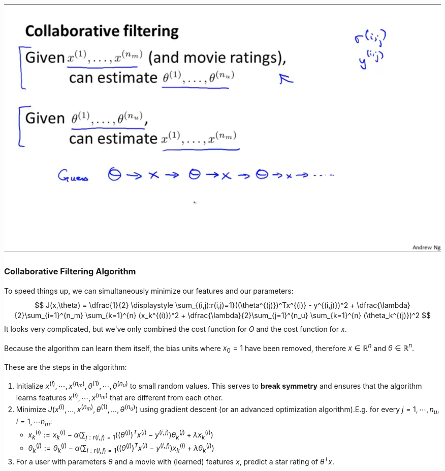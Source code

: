 ![img](assets/18.png)

### Collaborative Filtering Algorithm

To speed things up, we can simultaneously minimize our features and our parameters:
$$
J(x,\theta) = \dfrac{1}{2} \displaystyle \sum_{(i,j):r(i,j)=1}((\theta^{(j)})^Tx^{(i)} - y^{(i,j)})^2 + \dfrac{\lambda}{2}\sum_{i=1}^{n_m} \sum_{k=1}^{n} (x_k^{(i)})^2 + \dfrac{\lambda}{2}\sum_{j=1}^{n_u} \sum_{k=1}^{n} (\theta_k^{(j)})^2
$$
It looks very complicated, but we've only combined the cost function for $\Theta$ and the cost function for $x$.

Because the algorithm can learn them itself, the bias units where $x_0=1$ have been removed, therefore $x \in \mathbb R^n$ and $\theta \in \mathbb R^n$.

These are the steps in the algorithm:

1. Initialize $x^{(i)}, \cdots ,x^{(n_m)},\theta^{(1)}, \cdots ,\theta^{(n_u)}$ to small random values. This serves to **break symmetry** and ensures that the algorithm learns features $x^{(i)}, \cdots ,x^{(n_m)}$ that are different from each other.
2. Minimize $J(x^{(i)},...,x^{(n_m)},\theta^{(1)},...,\theta^{(n_u)})$ using gradient descent (or an advanced optimization algorithm).E.g. for every $j=1, \cdots ,n_u,i=1, \cdots n_m$:
   - $x_k^{(i)} := x_k^{(i)} - \alpha\left (\sum_{j:r(i,j)=1}{((\theta^{(j)})^T x^{(i)} - y^{(i,j)}) \theta_k^{(j)}} + \lambda x_k^{(i)} \right)$
   - $\theta_k^{(j)} := \theta_k^{(j)} - \alpha\left ( \sum_{i:r(i,j)=1}{((\theta^{(j)})^T x^{(i)} - y^{(i,j)}) x_k^{(i)}} + \lambda \theta_k^{(j)} \right)$
3. For a user with parameters $\theta$ and a movie with (learned) features $x$, predict a star rating of $\theta ^T x$.
